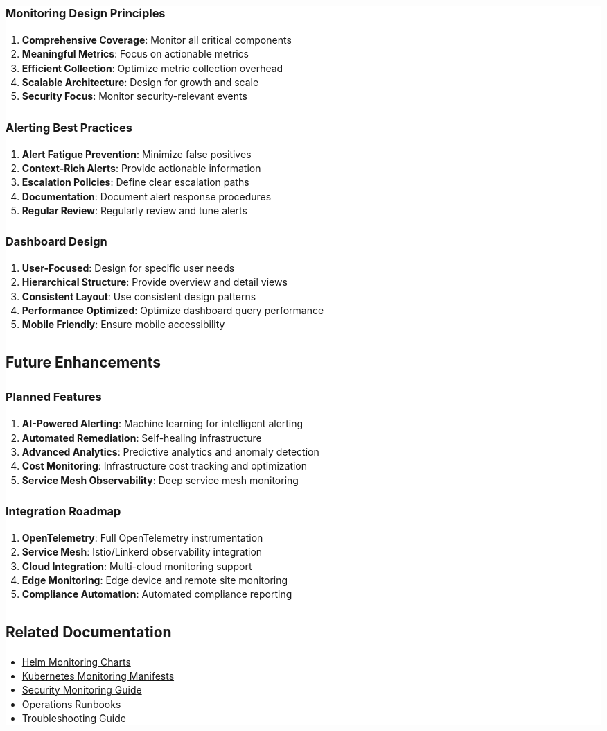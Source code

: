 ### Monitoring Design Principles

1. **Comprehensive Coverage**: Monitor all critical components
2. **Meaningful Metrics**: Focus on actionable metrics
3. **Efficient Collection**: Optimize metric collection overhead
4. **Scalable Architecture**: Design for growth and scale
5. **Security Focus**: Monitor security-relevant events

### Alerting Best Practices

1. **Alert Fatigue Prevention**: Minimize false positives
2. **Context-Rich Alerts**: Provide actionable information
3. **Escalation Policies**: Define clear escalation paths
4. **Documentation**: Document alert response procedures
5. **Regular Review**: Regularly review and tune alerts

### Dashboard Design

1. **User-Focused**: Design for specific user needs
2. **Hierarchical Structure**: Provide overview and detail views
3. **Consistent Layout**: Use consistent design patterns
4. **Performance Optimized**: Optimize dashboard query performance
5. **Mobile Friendly**: Ensure mobile accessibility

## Future Enhancements

### Planned Features

1. **AI-Powered Alerting**: Machine learning for intelligent alerting
2. **Automated Remediation**: Self-healing infrastructure
3. **Advanced Analytics**: Predictive analytics and anomaly detection
4. **Cost Monitoring**: Infrastructure cost tracking and optimization
5. **Service Mesh Observability**: Deep service mesh monitoring

### Integration Roadmap

1. **OpenTelemetry**: Full OpenTelemetry instrumentation
2. **Service Mesh**: Istio/Linkerd observability integration
3. **Cloud Integration**: Multi-cloud monitoring support
4. **Edge Monitoring**: Edge device and remote site monitoring
5. **Compliance Automation**: Automated compliance reporting

## Related Documentation

- [Helm Monitoring Charts](../helm/charts/monitoring/README.md)
- [Kubernetes Monitoring Manifests](../kubernetes/monitoring/README.md)
- [Security Monitoring Guide](../docs/security/monitoring.md)
- [Operations Runbooks](../docs/operations/runbooks/README.md)
- [Troubleshooting Guide](../docs/troubleshooting/README.md)
